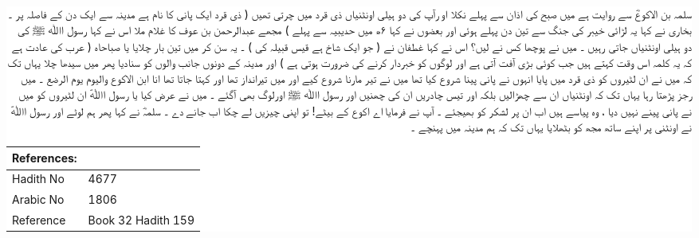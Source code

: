 
<div dir="rtl" lang="ur" style={{fontSize:'larger',backgroundColor:'#f8f9fa',padding:20}}>
سلمہ بن الاکوعؓ سے روایت ہے میں صبح کی اذان سے پہلے نکلا او رآپ کی دو ہیلی اونٹنیاں ذی قرد میں چرتی تھیں ( ذی قرد ایک پانی کا نام ہے مدینہ سے ایک دن کے فاصلہ پر ۔ بخاری نے کہا یہ لڑائی خیبر کی جنگ سے تین دن پہلے ہوئی اور بعضوں نے کہا ۶ھ میں حدیبیہ سے پہلے ) مجھے عبدالرحمن بن عوف کا غلام ملا اس نے کہا رسول اﷲ ﷺ کی دو ہیلی اونٹنیاں جاتی رہیں ۔ میں نے پوچھا کس نے لیں؟ اس نے کہا غطفان نے ( جو ایک شاخ ہے قیس قبیلہ کی ) ۔ یہ سن کر میں تین بار چلایا یا صباحاہ ( عرب کی عادت ہے کہ یہ کلمہ اس وقت کہتے ہیں جب کوئی بڑی آفت آتی ہے اور لوگوں کو خبردار کرنے کی ضرورت ہوتی ہے ) اور مدینہ کے دونوں جانب والوں کو سنادیا پھر میں سیدھا چلا یہاں تک کہ میں نے ان لٹیروں کو ذی قرد میں پایا انہوں نے پانی پینا شروع کیا تھا میں نے تیر مارنا شروع کیے اور میں تیرانداز تھا اور کہتا جاتا تھا انا ابن الاکوع والیوم یوم الرضع ۔ میں رجز پڑھتا رہا یہاں تک کہ اونٹنیاں ان سے چھڑالیں بلکہ اور تیس چادریں ان کی چھنیں اور رسول اﷲ ﷺ اورلوگ بھی آگئے ۔ میں نے عرض کیا یا رسول اﷲؐ ان لٹیروں کو میں نے پانی پینے نہیں دیا ، وہ پیاسے ہیں اب ان پر لشکر کو بھیجئے ۔ آپ نے فرمایا اے اکوع کے بیٹے! تو اپنی چیزیں لے چکا اب جانے دے ۔ سلمہؓ نے کہا پھر ہم لوٹے اور رسول اﷲؐ نے اونٹنی پر اپنے ساتھ مجھ کو بٹھلایا یہاں تک کہ ہم مدینہ میں پہنچے ۔
</div>
<div style={{backgroundColor:'#f8f9fa',padding:20, marginBottom: 10}}><table> <thead> <tr> <th>References:</th> <th></th> </tr> </thead> <tbody><tr><td>Hadith No</td><td>4677</td></tr><tr><td>Arabic No</td><td>1806</td></tr><tr><td>Reference</td><td>Book 32 Hadith 159</td></tr></tbody></table></div>